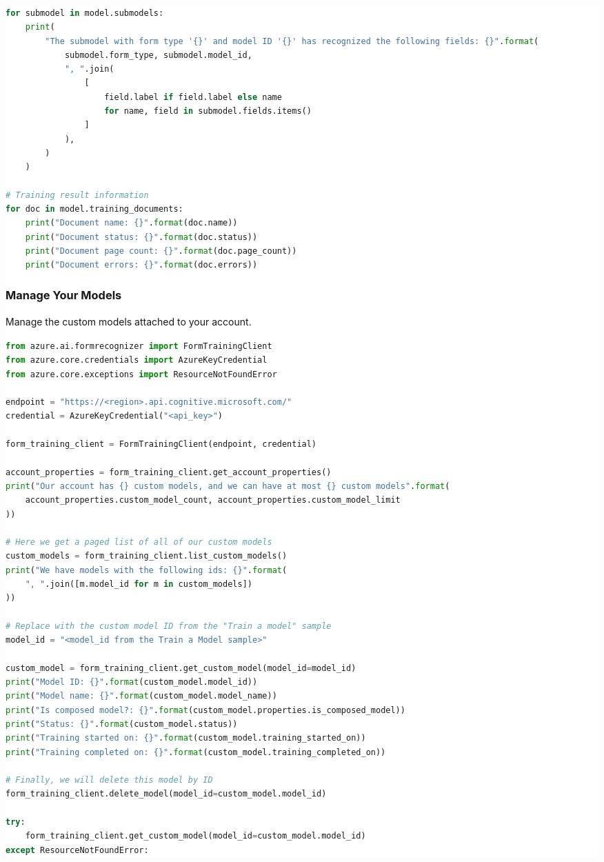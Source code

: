 ```python
for submodel in model.submodels:
    print(
        "The submodel with form type '{}' and model ID '{}' has recognized the following fields: {}".format(
            submodel.form_type, submodel.model_id,
            ", ".join(
                [
                    field.label if field.label else name
                    for name, field in submodel.fields.items()
                ]
            ),
        )
    )

# Training result information
for doc in model.training_documents:
    print("Document name: {}".format(doc.name))
    print("Document status: {}".format(doc.status))
    print("Document page count: {}".format(doc.page_count))
    print("Document errors: {}".format(doc.errors))
```

### Manage Your Models
Manage the custom models attached to your account.

```python
from azure.ai.formrecognizer import FormTrainingClient
from azure.core.credentials import AzureKeyCredential
from azure.core.exceptions import ResourceNotFoundError

endpoint = "https://<region>.api.cognitive.microsoft.com/"
credential = AzureKeyCredential("<api_key>")

form_training_client = FormTrainingClient(endpoint, credential)

account_properties = form_training_client.get_account_properties()
print("Our account has {} custom models, and we can have at most {} custom models".format(
    account_properties.custom_model_count, account_properties.custom_model_limit
))

# Here we get a paged list of all of our custom models
custom_models = form_training_client.list_custom_models()
print("We have models with the following ids: {}".format(
    ", ".join([m.model_id for m in custom_models])
))

# Replace with the custom model ID from the "Train a model" sample
model_id = "<model_id from the Train a Model sample>"

custom_model = form_training_client.get_custom_model(model_id=model_id)
print("Model ID: {}".format(custom_model.model_id))
print("Model name: {}".format(custom_model.model_name))
print("Is composed model?: {}".format(custom_model.properties.is_composed_model))
print("Status: {}".format(custom_model.status))
print("Training started on: {}".format(custom_model.training_started_on))
print("Training completed on: {}".format(custom_model.training_completed_on))

# Finally, we will delete this model by ID
form_training_client.delete_model(model_id=custom_model.model_id)

try:
    form_training_client.get_custom_model(model_id=custom_model.model_id)
except ResourceNotFoundError:
```

[python-fr-src]: https://github.com/Azure/azure-sdk-for-python/tree/azure-ai-formrecognizer_3.1.0b4/sdk/formrecognizer/azure-ai-formrecognizer/azure/ai/formrecognizer
[python-fr-pypi]: https://pypi.org/project/azure-ai-formrecognizer/
[python-fr-product-docs]: https://docs.microsoft.com/azure/cognitive-services/form-recognizer/overview
[python-fr-ref-docs]: https://aka.ms/azsdk/python/formrecognizer/docs
[python-fr-samples]: https://github.com/Azure/azure-sdk-for-python/tree/azure-ai-formrecognizer_3.1.0b4/sdk/formrecognizer/azure-ai-formrecognizer/samples
[train-a-model-using-labeled-data]: https://docs.microsoft.com/azure/cognitive-services/form-recognizer/quickstarts/python-labeled-data#train-a-model-using-labeled-data
[training_data]: https://docs.microsoft.com/azure/cognitive-services/form-recognizer/build-training-data-set
[azure_subscription]: https://azure.microsoft.com/free/
[FR_or_CS_resource]: https://docs.microsoft.com/azure/cognitive-services/cognitive-services-apis-create-account?tabs=multiservice%2Cwindows
[pip]: https://pypi.org/project/pip/
[azure_portal_create_FR_resource]: https://ms.portal.azure.com/#create/Microsoft.CognitiveServicesFormRecognizer
[azure_cli_create_FR_resource]: https://docs.microsoft.com/azure/cognitive-services/cognitive-services-apis-create-account-cli?tabs=windows
[azure-key-credential]: https://aka.ms/azsdk/python/core/azurekeycredential
[fr-labeling-tool]: https://docs.microsoft.com/azure/cognitive-services/form-recognizer/quickstarts/label-tool
[fr-train-without-labels]: https://docs.microsoft.com/azure/cognitive-services/form-recognizer/overview#train-without-labels
[fr-train-with-labels]: https://docs.microsoft.com/azure/cognitive-services/form-recognizer/overview#train-with-labels
[prefix_ref_docs]: https://aka.ms/azsdk/python/formrecognizer/docs#azure.ai.formrecognizer.FormTrainingClient.begin_training
[azure_core_ref_docs]: https://aka.ms/azsdk/python/core/docs
[azure_core_exceptions]: https://aka.ms/azsdk/python/core/docs#module-azure.core.exceptions
[python_logging]: https://docs.python.org/3/library/logging.html
[multi_and_single_service]: https://docs.microsoft.com/azure/cognitive-services/cognitive-services-apis-create-account?tabs=multiservice%2Cwindows
[azure_cli_endpoint_lookup]: https://docs.microsoft.com/cli/azure/cognitiveservices/account?view=azure-cli-latest#az-cognitiveservices-account-show
[azure_portal_get_endpoint]: https://docs.microsoft.com/azure/cognitive-services/cognitive-services-apis-create-account?tabs=multiservice%2Cwindows#get-the-keys-for-your-resource
[cognitive_authentication_api_key]: https://docs.microsoft.com/azure/cognitive-services/cognitive-services-apis-create-account?tabs=multiservice%2Cwindows#get-the-keys-for-your-resource
[register_aad_app]: https://docs.microsoft.com/azure/cognitive-services/authentication#assign-a-role-to-a-service-principal
[custom_subdomain]: https://docs.microsoft.com/azure/cognitive-services/authentication#create-a-resource-with-a-custom-subdomain
[azure_identity]: https://github.com/Azure/azure-sdk-for-python/tree/azure-ai-formrecognizer_3.1.0b4/sdk/identity/azure-identity
[default_azure_credential]: https://github.com/Azure/azure-sdk-for-python/tree/azure-ai-formrecognizer_3.1.0b4/sdk/identity/azure-identity#defaultazurecredential
[service_recognize_receipt]: https://aka.ms/formrecognizer/receiptfields
[service_recognize_business_cards]: https://aka.ms/formrecognizer/businesscardfields
[service_recognize_invoice]: https://aka.ms/formrecognizer/invoicefields
[service_recognize_id_documents]: https://aka.ms/formrecognizer/iddocumentfields
[sdk_logging_docs]: https://docs.microsoft.com/azure/developer/python/azure-sdk-logging
[cla]: https://cla.microsoft.com
[code_of_conduct]: https://opensource.microsoft.com/codeofconduct/
[coc_faq]: https://opensource.microsoft.com/codeofconduct/faq/
[coc_contact]: mailto:opencode@microsoft.com
[sample_authentication]: https://github.com/Azure/azure-sdk-for-python/tree/azure-ai-formrecognizer_3.1.0b4/sdk/formrecognizer/azure-ai-formrecognizer/samples/sample_authentication.py
[sample_authentication_async]: https://github.com/Azure/azure-sdk-for-python/tree/azure-ai-formrecognizer_3.1.0b4/sdk/formrecognizer/azure-ai-formrecognizer/samples/async_samples/sample_authentication_async.py
[sample_manage_custom_models]: https://github.com/Azure/azure-sdk-for-python/tree/azure-ai-formrecognizer_3.1.0b4/sdk/formrecognizer/azure-ai-formrecognizer/samples/sample_manage_custom_models.py
[sample_manage_custom_models_async]: https://github.com/Azure/azure-sdk-for-python/tree/azure-ai-formrecognizer_3.1.0b4/sdk/formrecognizer/azure-ai-formrecognizer/samples/async_samples/sample_manage_custom_models_async.py
[sample_recognize_content]: https://github.com/Azure/azure-sdk-for-python/tree/azure-ai-formrecognizer_3.1.0b4/sdk/formrecognizer/azure-ai-formrecognizer/samples/sample_recognize_content.py
[sample_recognize_content_async]: https://github.com/Azure/azure-sdk-for-python/tree/azure-ai-formrecognizer_3.1.0b4/sdk/formrecognizer/azure-ai-formrecognizer/samples/async_samples/sample_recognize_content_async.py
[sample_recognize_custom_forms]: https://github.com/Azure/azure-sdk-for-python/tree/azure-ai-formrecognizer_3.1.0b4/sdk/formrecognizer/azure-ai-formrecognizer/samples/sample_recognize_custom_forms.py
[sample_recognize_custom_forms_async]: https://github.com/Azure/azure-sdk-for-python/tree/azure-ai-formrecognizer_3.1.0b4/sdk/formrecognizer/azure-ai-formrecognizer/samples/async_samples/sample_recognize_custom_forms_async.py
[sample_recognize_receipts_from_url]: https://github.com/Azure/azure-sdk-for-python/tree/azure-ai-formrecognizer_3.1.0b4/sdk/formrecognizer/azure-ai-formrecognizer/samples/sample_recognize_receipts_from_url.py
[sample_recognize_receipts_from_url_async]: https://github.com/Azure/azure-sdk-for-python/tree/azure-ai-formrecognizer_3.1.0b4/sdk/formrecognizer/azure-ai-formrecognizer/samples/async_samples/sample_recognize_receipts_from_url_async.py
[sample_recognize_receipts]: https://github.com/Azure/azure-sdk-for-python/tree/azure-ai-formrecognizer_3.1.0b4/sdk/formrecognizer/azure-ai-formrecognizer/samples/sample_recognize_receipts.py
[sample_recognize_receipts_async]: https://github.com/Azure/azure-sdk-for-python/tree/azure-ai-formrecognizer_3.1.0b4/sdk/formrecognizer/azure-ai-formrecognizer/samples/async_samples/sample_recognize_receipts_async.py
[sample_recognize_business_cards]: https://github.com/Azure/azure-sdk-for-python/tree/azure-ai-formrecognizer_3.1.0b4/sdk/formrecognizer/azure-ai-formrecognizer/samples/sample_recognize_business_cards.py
[sample_recognize_business_cards_async]: https://github.com/Azure/azure-sdk-for-python/tree/azure-ai-formrecognizer_3.1.0b4/sdk/formrecognizer/azure-ai-formrecognizer/samples/async_samples/sample_recognize_business_cards_async.py
[sample_recognize_invoices]: https://github.com/Azure/azure-sdk-for-python/tree/azure-ai-formrecognizer_3.1.0b4/sdk/formrecognizer/azure-ai-formrecognizer/samples/sample_recognize_invoices.py
[sample_recognize_invoices_async]: https://github.com/Azure/azure-sdk-for-python/tree/azure-ai-formrecognizer_3.1.0b4/sdk/formrecognizer/azure-ai-formrecognizer/samples/async_samples/sample_recognize_invoices_async.py
[sample_recognize_id_documents]: https://github.com/Azure/azure-sdk-for-python/tree/azure-ai-formrecognizer_3.1.0b4/sdk/formrecognizer/azure-ai-formrecognizer/samples/sample_recognize_id_documents.py
[sample_recognize_id_documents_async]: https://github.com/Azure/azure-sdk-for-python/tree/azure-ai-formrecognizer_3.1.0b4/sdk/formrecognizer/azure-ai-formrecognizer/samples/async_samples/sample_recognize_id_documents_async.py
[sample_train_model_with_labels]: https://github.com/Azure/azure-sdk-for-python/tree/azure-ai-formrecognizer_3.1.0b4/sdk/formrecognizer/azure-ai-formrecognizer/samples/sample_train_model_with_labels.py
[sample_train_model_with_labels_async]: https://github.com/Azure/azure-sdk-for-python/tree/azure-ai-formrecognizer_3.1.0b4/sdk/formrecognizer/azure-ai-formrecognizer/samples/async_samples/sample_train_model_with_labels_async.py
[sample_train_model_without_labels]: https://github.com/Azure/azure-sdk-for-python/tree/azure-ai-formrecognizer_3.1.0b4/sdk/formrecognizer/azure-ai-formrecognizer/samples/sample_train_model_without_labels.py
[sample_train_model_without_labels_async]: https://github.com/Azure/azure-sdk-for-python/tree/azure-ai-formrecognizer_3.1.0b4/sdk/formrecognizer/azure-ai-formrecognizer/samples/async_samples/sample_train_model_without_labels_async.py
[sample_copy_model]: https://github.com/Azure/azure-sdk-for-python/tree/azure-ai-formrecognizer_3.1.0b4/sdk/formrecognizer/azure-ai-formrecognizer/samples/sample_copy_model.py
[sample_copy_model_async]: https://github.com/Azure/azure-sdk-for-python/tree/azure-ai-formrecognizer_3.1.0b4/sdk/formrecognizer/azure-ai-formrecognizer/samples/async_samples/sample_copy_model_async.py
[sample_create_composed_model]: https://github.com/Azure/azure-sdk-for-python/blob/azure-ai-formrecognizer_3.1.0b4/sdk/formrecognizer/azure-ai-formrecognizer/samples/sample_create_composed_model.py
[sample_create_composed_model_async]: https://github.com/Azure/azure-sdk-for-python/blob/azure-ai-formrecognizer_3.1.0b4/sdk/formrecognizer/azure-ai-formrecognizer/samples/async_samples/sample_create_composed_model_async.py